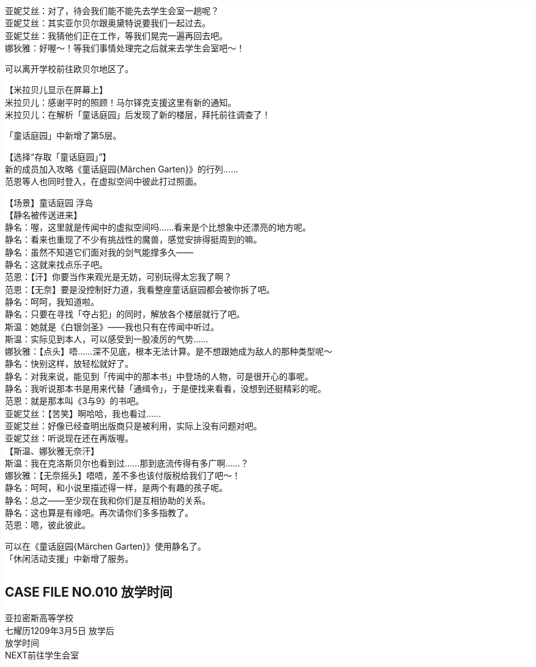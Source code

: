 亚妮艾丝：对了，待会我们能不能先去学生会室一趟呢？  
亚妮艾丝：其实亚尔贝尔跟奥黛特说要我们一起过去。  
亚妮艾丝：我猜他们正在工作，等我们晃完一遍再回去吧。  
娜狄雅：好喔～！等我们事情处理完之后就来去学生会室吧～！  
  
可以离开学校前往欧贝尔地区了。  
  
【米拉贝儿显示在屏幕上】  
米拉贝儿：感谢平时的照顾！马尔铎克支援这里有新的通知。  
米拉贝儿：在解析「童话庭园」后发现了新的楼层，拜托前往调查了！  
  
「童话庭园」中新增了第5层。  
  
  
【选择“存取「童话庭园」”】  
新的成员加入攻略《童话庭园{Märchen Garten}》的行列……  
范恩等人也同时登入，在虚拟空间中彼此打过照面。  
  
【场景】童话庭园 浮岛  
【静名被传送进来】  
静名：喔，这里就是传闻中的虚拟空间吗……看来是个比想象中还漂亮的地方呢。  
静名：看来也重现了不少有挑战性的魔兽，感觉安排得挺周到的嘛。  
静名：虽然不知道它们面对我的剑气能撑多久——  
静名：这就来找点乐子吧。  
范恩：【汗】你要当作来观光是无妨，可别玩得太忘我了啊？  
范恩：【无奈】要是没控制好力道，我看整座童话庭园都会被你拆了吧。  
静名：呵呵，我知道啦。  
静名：只要在寻找「夺占犯」的同时，解放各个楼层就行了吧。  
斯温：她就是《白银剑圣》——我也只有在传闻中听过。  
斯温：实际见到本人，可以感受到一股凌厉的气势……  
娜狄雅：【点头】唔……深不见底，根本无法计算。是不想跟她成为敌人的那种类型呢～  
静名：快别这样，放轻松就好了。  
静名：对我来说，能见到「传闻中的那本书」中登场的人物，可是很开心的事呢。  
静名：我听说那本书是用来代替「通缉令」，于是便找来看看，没想到还挺精彩的呢。  
范恩：就是那本叫《3与9》的书吧。  
亚妮艾丝：【苦笑】啊哈哈，我也看过……  
亚妮艾丝：好像已经查明出版商只是被利用，实际上没有问题对吧。  
亚妮艾丝：听说现在还在再版喔。  
【斯温、娜狄雅无奈汗】  
斯温：我在克洛斯贝尔也看到过……那到底流传得有多广啊……？  
娜狄雅：【无奈摇头】唔唔，差不多也该付版税给我们了吧～！  
静名：呵呵，和小说里描述得一样，是两个有趣的孩子呢。  
静名：总之——至少现在我和你们是互相协助的关系。  
静名：这也算是有缘吧。再次请你们多多指教了。  
范恩：嗯，彼此彼此。  
  
可以在《童话庭园{Märchen Garten}》使用静名了。  
「休闲活动支援」中新增了服务。  
  
## CASE FILE NO.010 放学时间  
  
亚拉密斯高等学校  
七耀历1209年3月5日 放学后  
放学时间  
NEXT前往学生会室  
  